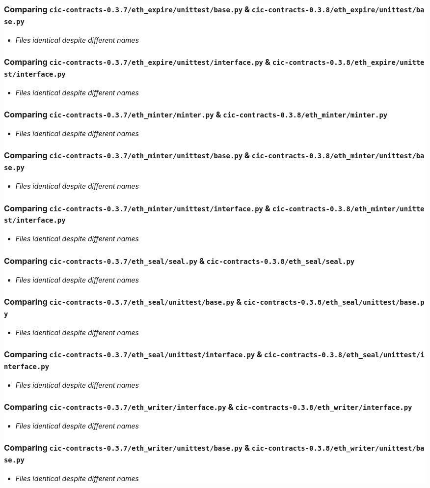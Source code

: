 ### Comparing `cic-contracts-0.3.7/eth_expire/unittest/base.py` & `cic-contracts-0.3.8/eth_expire/unittest/base.py`

 * *Files identical despite different names*

### Comparing `cic-contracts-0.3.7/eth_expire/unittest/interface.py` & `cic-contracts-0.3.8/eth_expire/unittest/interface.py`

 * *Files identical despite different names*

### Comparing `cic-contracts-0.3.7/eth_minter/minter.py` & `cic-contracts-0.3.8/eth_minter/minter.py`

 * *Files identical despite different names*

### Comparing `cic-contracts-0.3.7/eth_minter/unittest/base.py` & `cic-contracts-0.3.8/eth_minter/unittest/base.py`

 * *Files identical despite different names*

### Comparing `cic-contracts-0.3.7/eth_minter/unittest/interface.py` & `cic-contracts-0.3.8/eth_minter/unittest/interface.py`

 * *Files identical despite different names*

### Comparing `cic-contracts-0.3.7/eth_seal/seal.py` & `cic-contracts-0.3.8/eth_seal/seal.py`

 * *Files identical despite different names*

### Comparing `cic-contracts-0.3.7/eth_seal/unittest/base.py` & `cic-contracts-0.3.8/eth_seal/unittest/base.py`

 * *Files identical despite different names*

### Comparing `cic-contracts-0.3.7/eth_seal/unittest/interface.py` & `cic-contracts-0.3.8/eth_seal/unittest/interface.py`

 * *Files identical despite different names*

### Comparing `cic-contracts-0.3.7/eth_writer/interface.py` & `cic-contracts-0.3.8/eth_writer/interface.py`

 * *Files identical despite different names*

### Comparing `cic-contracts-0.3.7/eth_writer/unittest/base.py` & `cic-contracts-0.3.8/eth_writer/unittest/base.py`

 * *Files identical despite different names*
